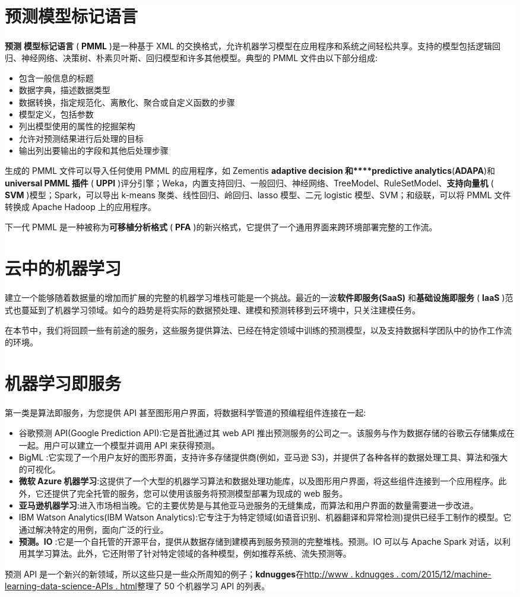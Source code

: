 # 预测模型标记语言

**预测** **模型标记语言** ( **PMML** )是一种基于 XML 的交换格式，允许机器学习模型在应用程序和系统之间轻松共享。支持的模型包括逻辑回归、神经网络、决策树、朴素贝叶斯、回归模型和许多其他模型。典型的 PMML 文件由以下部分组成:

*   包含一般信息的标题
*   数据字典，描述数据类型
*   数据转换，指定规范化、离散化、聚合或自定义函数的步骤
*   模型定义，包括参数
*   列出模型使用的属性的挖掘架构
*   允许对预测结果进行后处理的目标
*   输出列出要输出的字段和其他后处理步骤

生成的 PMML 文件可以导入任何使用 PMML 的应用程序，如 Zementis **adaptive decision 和****predictive analytics**(**ADAPA**)和 **universal PMML 插件** ( **UPPI** )评分引擎；Weka，内置支持回归、一般回归、神经网络、TreeModel、RuleSetModel、**支持向量机** ( **SVM** )模型；Spark，可以导出 k-means 聚类、线性回归、岭回归、lasso 模型、二元 logistic 模型、SVM；和级联，可以将 PMML 文件转换成 Apache Hadoop 上的应用程序。

下一代 PMML 是一种被称为**可移植分析格式** ( **PFA** )的新兴格式，它提供了一个通用界面来跨环境部署完整的工作流。

<link href="Styles/Style00.css" rel="stylesheet" type="text/css"> <link href="Styles/Style01.css" rel="stylesheet" type="text/css"> <link href="Styles/Style02.css" rel="stylesheet" type="text/css"> <link href="Styles/Style03.css" rel="stylesheet" type="text/css">     

# 云中的机器学习

建立一个能够随着数据量的增加而扩展的完整的机器学习堆栈可能是一个挑战。最近的一波**软件即服务(SaaS)** 和**基础设施即服务** ( **IaaS** )范式也蔓延到了机器学习领域。如今的趋势是将实际的数据预处理、建模和预测转移到云环境中，只关注建模任务。

在本节中，我们将回顾一些有前途的服务，这些服务提供算法、已经在特定领域中训练的预测模型，以及支持数据科学团队中的协作工作流的环境。

<link href="Styles/Style00.css" rel="stylesheet" type="text/css"> <link href="Styles/Style01.css" rel="stylesheet" type="text/css"> <link href="Styles/Style02.css" rel="stylesheet" type="text/css"> <link href="Styles/Style03.css" rel="stylesheet" type="text/css">     

# 机器学习即服务

第一类是算法即服务，为您提供 API 甚至图形用户界面，将数据科学管道的预编程组件连接在一起:

*   谷歌预测 API(Google Prediction API):它是首批通过其 web API 推出预测服务的公司之一。该服务与作为数据存储的谷歌云存储集成在一起。用户可以建立一个模型并调用 API 来获得预测。
*   BigML :它实现了一个用户友好的图形界面，支持许多存储提供商(例如，亚马逊 S3)，并提供了各种各样的数据处理工具、算法和强大的可视化。
*   **微软 Azure 机器学习**:这提供了一个大型的机器学习算法和数据处理功能库，以及图形用户界面，将这些组件连接到一个应用程序。此外，它还提供了完全托管的服务，您可以使用该服务将预测模型部署为现成的 web 服务。
*   **亚马逊机器学习**:进入市场相当晚。它的主要优势是与其他亚马逊服务的无缝集成，而算法和用户界面的数量需要进一步改进。
*   IBM Watson Analytics(IBM Watson Analytics):它专注于为特定领域(如语音识别、机器翻译和异常检测)提供已经手工制作的模型。它通过解决特定的用例，面向广泛的行业。
*   **预测。IO** :它是一个自托管的开源平台，提供从数据存储到建模再到服务预测的完整堆栈。预测。IO 可以与 Apache Spark 对话，以利用其学习算法。此外，它还附带了针对特定领域的各种模型，例如推荐系统、流失预测等。

预测 API 是一个新兴的新领域，所以这些只是一些众所周知的例子；**kdnugges**在[http://www . kdnugges . com/2015/12/machine-learning-data-science-APIs . html](http://www.kdnuggets.com/2015/12/machine-learning-data-science-apis.html)整理了 50 个机器学习 API 的列表。
